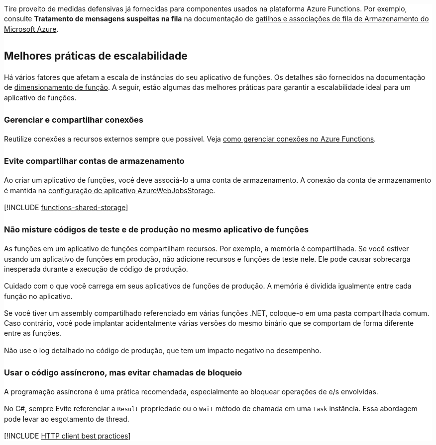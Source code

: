 Tire proveito de medidas defensivas já fornecidas para componentes usados na plataforma Azure Functions. Por exemplo, consulte **Tratamento de mensagens suspeitas na fila** na documentação de [gatilhos e associações de fila de Armazenamento do Microsoft Azure](functions-bindings-storage-queue-trigger.md#poison-messages). 

## <a name="scalability-best-practices"></a>Melhores práticas de escalabilidade

Há vários fatores que afetam a escala de instâncias do seu aplicativo de funções. Os detalhes são fornecidos na documentação de [dimensionamento de função](functions-scale.md).  A seguir, estão algumas das melhores práticas para garantir a escalabilidade ideal para um aplicativo de funções.

### <a name="share-and-manage-connections"></a>Gerenciar e compartilhar conexões

Reutilize conexões a recursos externos sempre que possível. Veja [como gerenciar conexões no Azure Functions](./manage-connections.md).

### <a name="avoid-sharing-storage-accounts"></a>Evite compartilhar contas de armazenamento

Ao criar um aplicativo de funções, você deve associá-lo a uma conta de armazenamento. A conexão da conta de armazenamento é mantida na [configuração de aplicativo AzureWebJobsStorage](./functions-app-settings.md#azurewebjobsstorage). 

[!INCLUDE [functions-shared-storage](../../includes/functions-shared-storage.md)]

### <a name="dont-mix-test-and-production-code-in-the-same-function-app"></a>Não misture códigos de teste e de produção no mesmo aplicativo de funções

As funções em um aplicativo de funções compartilham recursos. Por exemplo, a memória é compartilhada. Se você estiver usando um aplicativo de funções em produção, não adicione recursos e funções de teste nele. Ele pode causar sobrecarga inesperada durante a execução de código de produção.

Cuidado com o que você carrega em seus aplicativos de funções de produção. A memória é dividida igualmente entre cada função no aplicativo.

Se você tiver um assembly compartilhado referenciado em várias funções .NET, coloque-o em uma pasta compartilhada comum. Caso contrário, você pode implantar acidentalmente várias versões do mesmo binário que se comportam de forma diferente entre as funções.

Não use o log detalhado no código de produção, que tem um impacto negativo no desempenho.

### <a name="use-async-code-but-avoid-blocking-calls"></a>Usar o código assíncrono, mas evitar chamadas de bloqueio

A programação assíncrona é uma prática recomendada, especialmente ao bloquear operações de e/s envolvidas.

No C#, sempre Evite referenciar a `Result` propriedade ou o `Wait` método de chamada em uma `Task` instância. Essa abordagem pode levar ao esgotamento de thread.

[!INCLUDE [HTTP client best practices](../../includes/functions-http-client-best-practices.md)]
